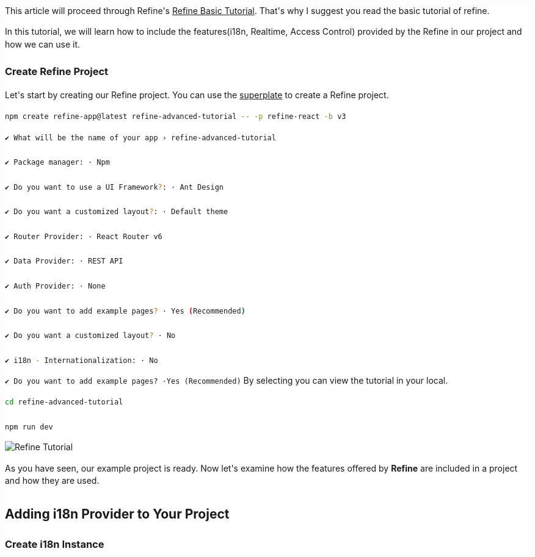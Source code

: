 This article will proceed through Refine's [Refine Basic Tutorial](https://refine.dev/tutorial). That's why I suggest you read the basic tutorial of refine.

In this tutorial, we will learn how to include the features(i18n, Realtime, Access Control) provided by the Refine in our project and how we can use it.

### Create Refine Project

Let's start by creating our Refine project. You can use the [superplate](https://github.com/pankod/superplate) to create a Refine project.

```bash
npm create refine-app@latest refine-advanced-tutorial -- -p refine-react -b v3
```

```bash
✔ What will be the name of your app › refine-advanced-tutorial

✔ Package manager: · Npm

✔ Do you want to use a UI Framework?: · Ant Design

✔ Do you want a customized layout?: · Default theme

✔ Router Provider: · React Router v6

✔ Data Provider: · REST API

✔ Auth Provider: · None

✔ Do you want to add example pages? · Yes (Recommended)

✔ Do you want a customized layout? · No

✔ i18n - Internationalization: · No
```

`✔ Do you want to add example pages? ·Yes (Recommended)` By selecting you can view the tutorial in your local.

```bash
cd refine-advanced-tutorial

npm run dev
```

<img src="https://refine.ams3.cdn.digitaloceanspaces.com/blog/2022-02-21-react-antd-admin/refine_tutorial.gif" alt="Refine Tutorial" />
<br />

As you have seen, our example project is ready. Now let's examine how the features offered by **Refine** are included in a project and how they are used.

## Adding i18n Provider to Your Project

### Create i18n Instance
